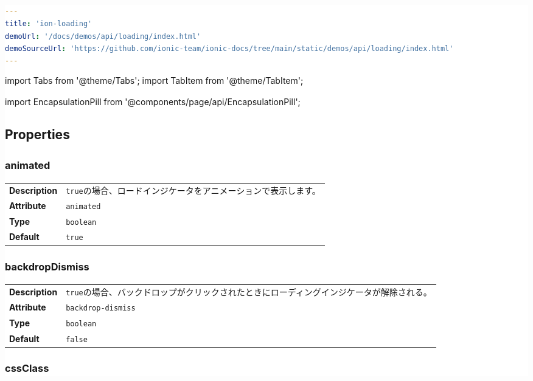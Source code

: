 ```yaml
---
title: 'ion-loading'
demoUrl: '/docs/demos/api/loading/index.html'
demoSourceUrl: 'https://github.com/ionic-team/ionic-docs/tree/main/static/demos/api/loading/index.html'
---
```


import Tabs from '@theme/Tabs';
import TabItem from '@theme/TabItem';

<head>
  <title>Loading | Application Loading Indicator Overlay | ion-loading</title>
  <meta
    name="description"
    content="The ion-loading overlay indicates activity while blocking user interaction. The loading indicator appears on top of the app's content, and can be dismissed."
  />
</head>

import EncapsulationPill from '@components/page/api/EncapsulationPill';

<EncapsulationPill type="scoped" />

## Properties

### animated

|                 |                                                                |
| --------------- | -------------------------------------------------------------- |
| **Description** | `true`の場合、ロードインジケータをアニメーションで表示します。 |
| **Attribute**   | `animated`                                                     |
| **Type**        | `boolean`                                                      |
| **Default**     | `true`                                                         |

### backdropDismiss

|                 |                                                                                          |
| --------------- | ---------------------------------------------------------------------------------------- |
| **Description** | `true`の場合、バックドロップがクリックされたときにローディングインジケータが解除される。 |
| **Attribute**   | `backdrop-dismiss`                                                                       |
| **Type**        | `boolean`                                                                                |
| **Default**     | `false`                                                                                  |

### cssClass
